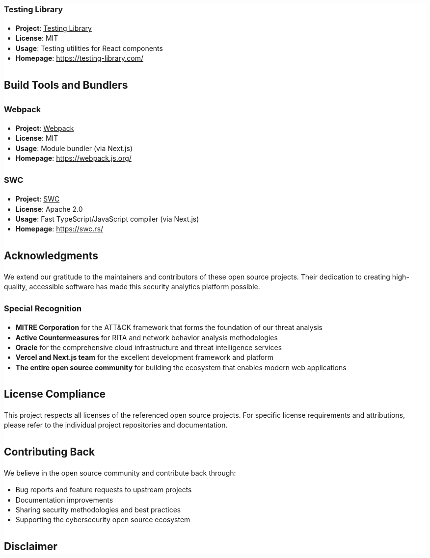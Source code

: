 ### Testing Library
- **Project**: [Testing Library](https://github.com/testing-library)
- **License**: MIT
- **Usage**: Testing utilities for React components
- **Homepage**: https://testing-library.com/

## Build Tools and Bundlers

### Webpack
- **Project**: [Webpack](https://github.com/webpack/webpack)
- **License**: MIT
- **Usage**: Module bundler (via Next.js)
- **Homepage**: https://webpack.js.org/

### SWC
- **Project**: [SWC](https://github.com/swc-project/swc)
- **License**: Apache 2.0
- **Usage**: Fast TypeScript/JavaScript compiler (via Next.js)
- **Homepage**: https://swc.rs/

## Acknowledgments

We extend our gratitude to the maintainers and contributors of these open source projects. Their dedication to creating high-quality, accessible software has made this security analytics platform possible.

### Special Recognition

- **MITRE Corporation** for the ATT&CK framework that forms the foundation of our threat analysis
- **Active Countermeasures** for RITA and network behavior analysis methodologies
- **Oracle** for the comprehensive cloud infrastructure and threat intelligence services
- **Vercel and Next.js team** for the excellent development framework and platform
- **The entire open source community** for building the ecosystem that enables modern web applications

## License Compliance

This project respects all licenses of the referenced open source projects. For specific license requirements and attributions, please refer to the individual project repositories and documentation.

## Contributing Back

We believe in the open source community and contribute back through:
- Bug reports and feature requests to upstream projects
- Documentation improvements
- Sharing security methodologies and best practices
- Supporting the cybersecurity open source ecosystem

## Disclaimer
